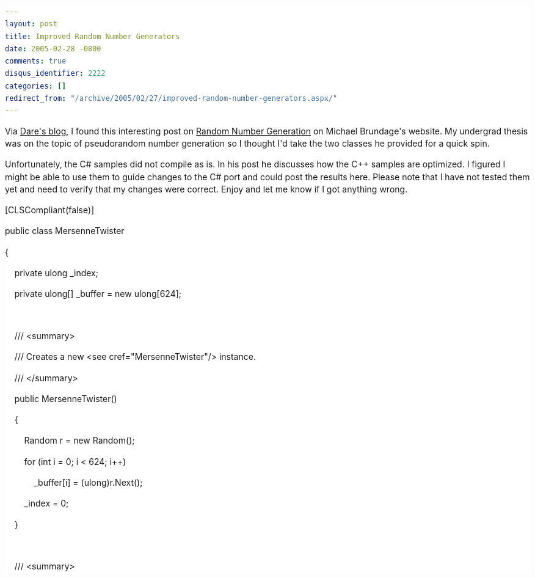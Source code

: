 ```yaml
---
layout: post
title: Improved Random Number Generators
date: 2005-02-28 -0800
comments: true
disqus_identifier: 2222
categories: []
redirect_from: "/archive/2005/02/27/improved-random-number-generators.aspx/"
---
```


Via [Dare's blog](http://www.25hoursaday.com/weblog/), I found this
interesting post on [Random Number
Generation](http://www.qbrundage.com/michaelb/about.html) on Michael
Brundage's website. My undergrad thesis was on the topic of pseudorandom
number generation so I thought I'd take the two classes he provided for
a quick spin.

Unfortunately, the C\# samples did not compile as is. In his post he
discusses how the C++ samples are optimized. I figured I might be able
to use them to guide changes to the C\# port and could post the results
here. Please note that I have not tested them yet and need to verify
that my changes were correct. Enjoy and let me know if I got anything
wrong.

[CLSCompliant(false)]

public class MersenneTwister

{

    private ulong \_index;

    private ulong[] \_buffer = new ulong[624];

 

    /// \<summary\>

    /// Creates a new \<see cref="MersenneTwister"/\> instance.

    /// \</summary\>

    public MersenneTwister()

    {

        Random r = new Random();

        for (int i = 0; i \< 624; i++)

            \_buffer[i] = (ulong)r.Next();

        \_index = 0;

    }

 

    /// \<summary\>
